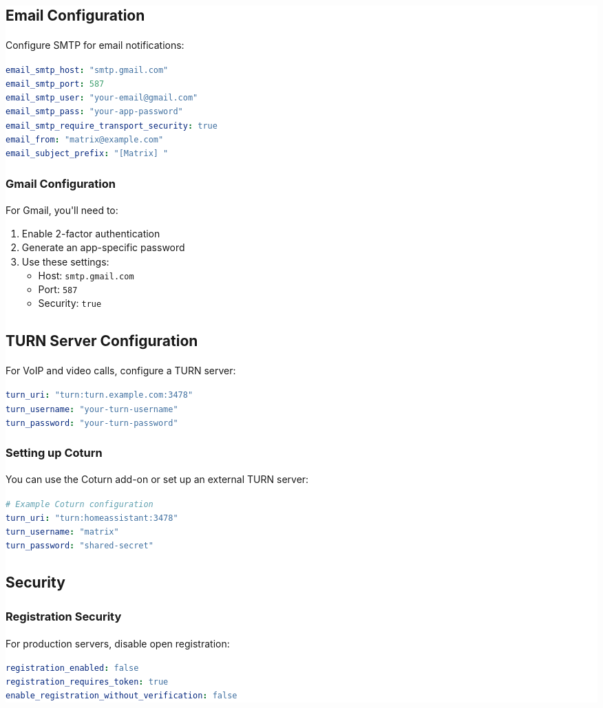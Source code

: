 ## Email Configuration

Configure SMTP for email notifications:

```yaml
email_smtp_host: "smtp.gmail.com"
email_smtp_port: 587
email_smtp_user: "your-email@gmail.com"
email_smtp_pass: "your-app-password"
email_smtp_require_transport_security: true
email_from: "matrix@example.com"
email_subject_prefix: "[Matrix] "
```

### Gmail Configuration

For Gmail, you'll need to:
1. Enable 2-factor authentication
2. Generate an app-specific password
3. Use these settings:
   - Host: `smtp.gmail.com`
   - Port: `587`
   - Security: `true`

## TURN Server Configuration

For VoIP and video calls, configure a TURN server:

```yaml
turn_uri: "turn:turn.example.com:3478"
turn_username: "your-turn-username"
turn_password: "your-turn-password"
```

### Setting up Coturn

You can use the Coturn add-on or set up an external TURN server:

```yaml
# Example Coturn configuration
turn_uri: "turn:homeassistant:3478"
turn_username: "matrix"
turn_password: "shared-secret"
```

## Security

### Registration Security

For production servers, disable open registration:

```yaml
registration_enabled: false
registration_requires_token: true
enable_registration_without_verification: false
```
